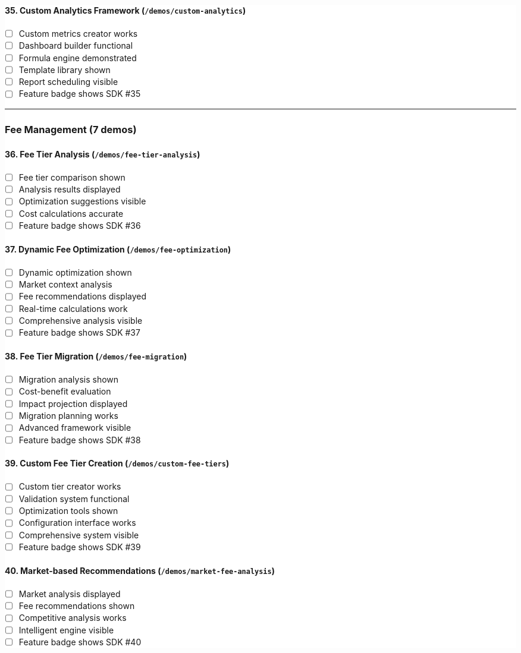 #### 35. Custom Analytics Framework (`/demos/custom-analytics`)
- [ ] Custom metrics creator works
- [ ] Dashboard builder functional
- [ ] Formula engine demonstrated
- [ ] Template library shown
- [ ] Report scheduling visible
- [ ] Feature badge shows SDK #35

---

### Fee Management (7 demos)

#### 36. Fee Tier Analysis (`/demos/fee-tier-analysis`)
- [ ] Fee tier comparison shown
- [ ] Analysis results displayed
- [ ] Optimization suggestions visible
- [ ] Cost calculations accurate
- [ ] Feature badge shows SDK #36

#### 37. Dynamic Fee Optimization (`/demos/fee-optimization`)
- [ ] Dynamic optimization shown
- [ ] Market context analysis
- [ ] Fee recommendations displayed
- [ ] Real-time calculations work
- [ ] Comprehensive analysis visible
- [ ] Feature badge shows SDK #37

#### 38. Fee Tier Migration (`/demos/fee-migration`)
- [ ] Migration analysis shown
- [ ] Cost-benefit evaluation
- [ ] Impact projection displayed
- [ ] Migration planning works
- [ ] Advanced framework visible
- [ ] Feature badge shows SDK #38

#### 39. Custom Fee Tier Creation (`/demos/custom-fee-tiers`)
- [ ] Custom tier creator works
- [ ] Validation system functional
- [ ] Optimization tools shown
- [ ] Configuration interface works
- [ ] Comprehensive system visible
- [ ] Feature badge shows SDK #39

#### 40. Market-based Recommendations (`/demos/market-fee-analysis`)
- [ ] Market analysis displayed
- [ ] Fee recommendations shown
- [ ] Competitive analysis works
- [ ] Intelligent engine visible
- [ ] Feature badge shows SDK #40
